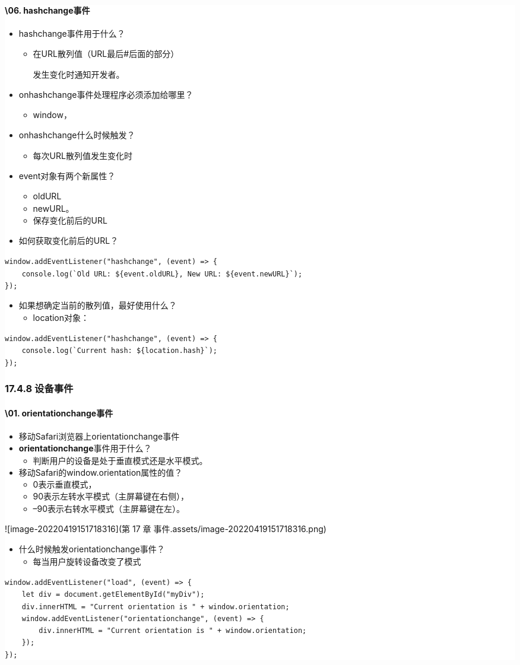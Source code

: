 #### \06. **hashchange**事件

- hashchange事件用于什么？

  - 在URL散列值（URL最后#后面的部分）

    发生变化时通知开发者。 

- onhashchange事件处理程序必须添加给哪里？
  - window，
- onhashchange什么时候触发？
  - 每次URL散列值发生变化时
- event对象有两个新属性？
  - oldURL
  - newURL。
  - 保存变化前后的URL
- 如何获取变化前后的URL？

```
window.addEventListener("hashchange", (event) => {
	console.log(`Old URL: ${event.oldURL}, New URL: ${event.newURL}`);
});
```

- 如果想确定当前的散列值，最好使用什么？
  - location对象：

```
window.addEventListener("hashchange", (event) => {
	console.log(`Current hash: ${location.hash}`);
});
```

### **17.4.8** 设备事件

#### \01. **orientationchange**事件 

- 移动Safari浏览器上orientationchange事件
- **orientationchange**事件用于什么？
  - 判断用户的设备是处于垂直模式还是水平模式。
- 移动Safari的window.orientation属性的值？
  - 0表示垂直模式，
  - 90表示左转水平模式（主屏幕键在右侧），
  - –90表示右转水平模式（主屏幕键在左）。

![image-20220419151718316](第 17 章 事件.assets/image-20220419151718316.png)

- 什么时候触发orientationchange事件？
  - 每当用户旋转设备改变了模式

```
window.addEventListener("load", (event) => {
	let div = document.getElementById("myDiv");
	div.innerHTML = "Current orientation is " + window.orientation;
	window.addEventListener("orientationchange", (event) => {
		div.innerHTML = "Current orientation is " + window.orientation;
	});
});
```
